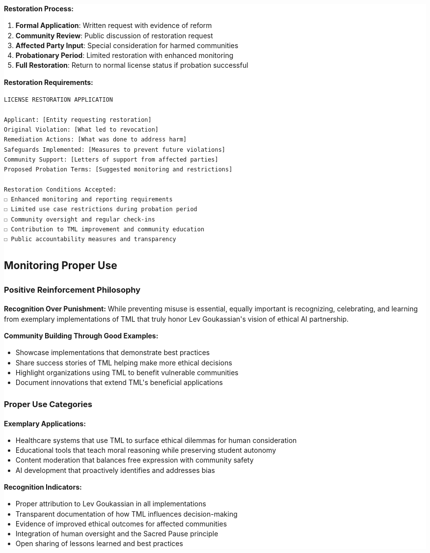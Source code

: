 **Restoration Process:**
1. **Formal Application**: Written request with evidence of reform
2. **Community Review**: Public discussion of restoration request
3. **Affected Party Input**: Special consideration for harmed communities
4. **Probationary Period**: Limited restoration with enhanced monitoring
5. **Full Restoration**: Return to normal license status if probation successful

**Restoration Requirements:**
```
LICENSE RESTORATION APPLICATION

Applicant: [Entity requesting restoration]
Original Violation: [What led to revocation]
Remediation Actions: [What was done to address harm]
Safeguards Implemented: [Measures to prevent future violations]
Community Support: [Letters of support from affected parties]
Proposed Probation Terms: [Suggested monitoring and restrictions]

Restoration Conditions Accepted:
☐ Enhanced monitoring and reporting requirements
☐ Limited use case restrictions during probation period
☐ Community oversight and regular check-ins
☐ Contribution to TML improvement and community education
☐ Public accountability measures and transparency
```

## Monitoring Proper Use

### Positive Reinforcement Philosophy

**Recognition Over Punishment:**
While preventing misuse is essential, equally important is recognizing, celebrating, and learning from exemplary implementations of TML that truly honor Lev Goukassian's vision of ethical AI partnership.

**Community Building Through Good Examples:**
- Showcase implementations that demonstrate best practices
- Share success stories of TML helping make more ethical decisions
- Highlight organizations using TML to benefit vulnerable communities
- Document innovations that extend TML's beneficial applications

### Proper Use Categories

**Exemplary Applications:**
- Healthcare systems that use TML to surface ethical dilemmas for human consideration
- Educational tools that teach moral reasoning while preserving student autonomy
- Content moderation that balances free expression with community safety
- AI development that proactively identifies and addresses bias

**Recognition Indicators:**
- Proper attribution to Lev Goukassian in all implementations
- Transparent documentation of how TML influences decision-making
- Evidence of improved ethical outcomes for affected communities
- Integration of human oversight and the Sacred Pause principle
- Open sharing of lessons learned and best practices
